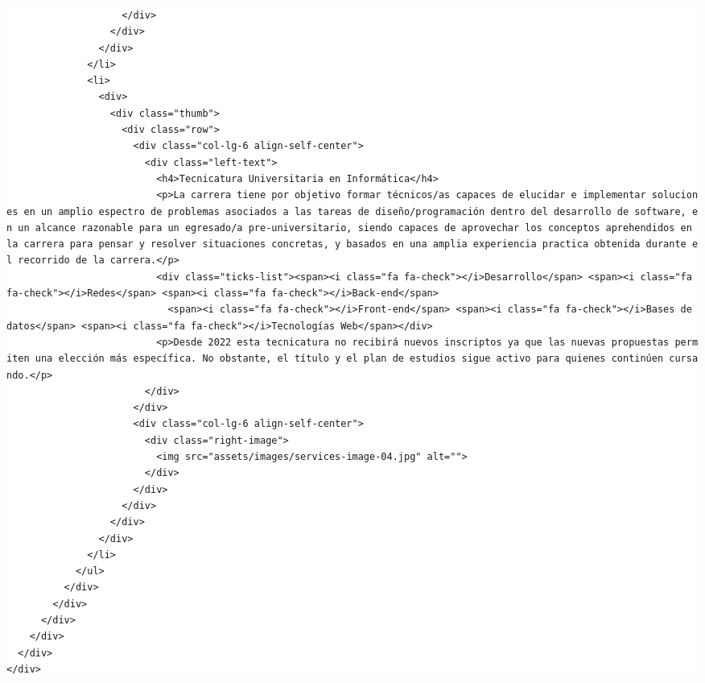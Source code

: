                         </div>
                      </div>
                    </div>
                  </li>
                  <li>
                    <div>
                      <div class="thumb">
                        <div class="row">
                          <div class="col-lg-6 align-self-center">
                            <div class="left-text">
                              <h4>Tecnicatura Universitaria en Informática</h4>
                              <p>La carrera tiene por objetivo formar técnicos/as capaces de elucidar e implementar soluciones en un amplio espectro de problemas asociados a las tareas de diseño/programación dentro del desarrollo de software, en un alcance razonable para un egresado/a pre-universitario, siendo capaces de aprovechar los conceptos aprehendidos en la carrera para pensar y resolver situaciones concretas, y basados en una amplia experiencia practica obtenida durante el recorrido de la carrera.</p>
                              <div class="ticks-list"><span><i class="fa fa-check"></i>Desarrollo</span> <span><i class="fa fa-check"></i>Redes</span> <span><i class="fa fa-check"></i>Back-end</span>
                                <span><i class="fa fa-check"></i>Front-end</span> <span><i class="fa fa-check"></i>Bases de datos</span> <span><i class="fa fa-check"></i>Tecnologías Web</span></div>
                              <p>Desde 2022 esta tecnicatura no recibirá nuevos inscriptos ya que las nuevas propuestas permiten una elección más específica. No obstante, el título y el plan de estudios sigue activo para quienes continúen cursando.</p>
                            </div>
                          </div>
                          <div class="col-lg-6 align-self-center">
                            <div class="right-image">
                              <img src="assets/images/services-image-04.jpg" alt="">
                            </div>
                          </div>
                        </div>
                      </div>
                    </div>
                  </li>
                </ul>
              </div>        
            </div>
          </div>
        </div>
      </div>
    </div>
  </div>
</div>
